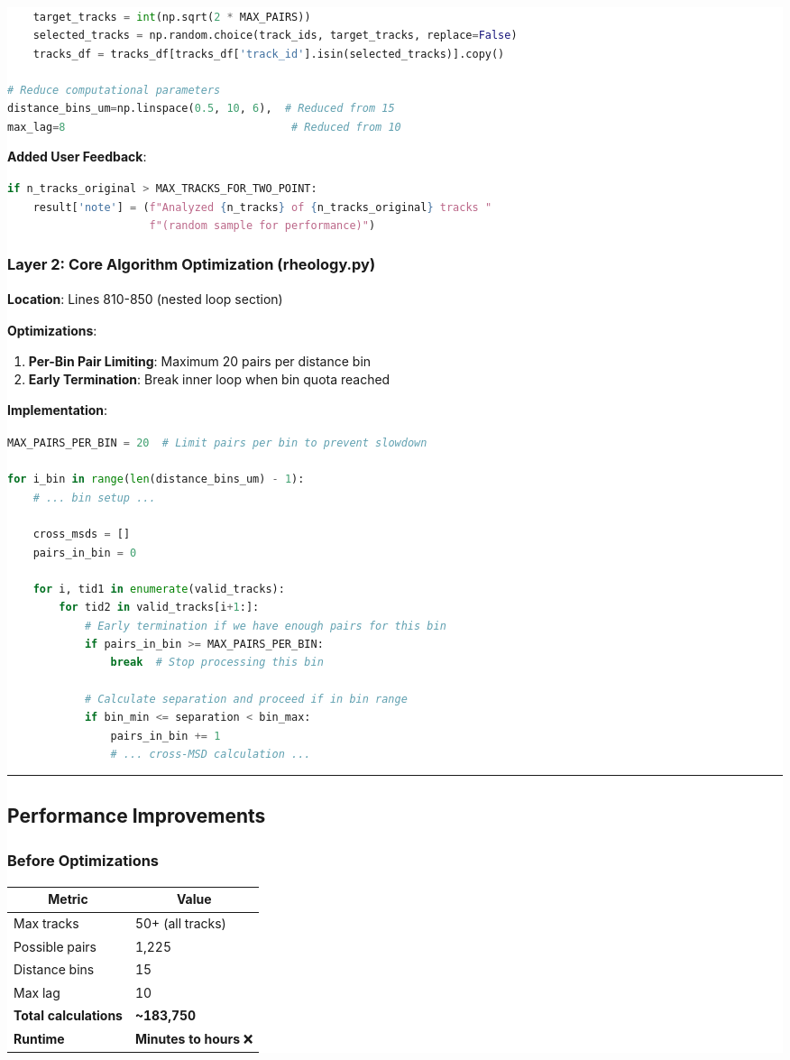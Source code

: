 ```python
    target_tracks = int(np.sqrt(2 * MAX_PAIRS))
    selected_tracks = np.random.choice(track_ids, target_tracks, replace=False)
    tracks_df = tracks_df[tracks_df['track_id'].isin(selected_tracks)].copy()

# Reduce computational parameters
distance_bins_um=np.linspace(0.5, 10, 6),  # Reduced from 15
max_lag=8                                   # Reduced from 10
```

**Added User Feedback**:
```python
if n_tracks_original > MAX_TRACKS_FOR_TWO_POINT:
    result['note'] = (f"Analyzed {n_tracks} of {n_tracks_original} tracks "
                      f"(random sample for performance)")
```

### Layer 2: Core Algorithm Optimization (rheology.py)

**Location**: Lines 810-850 (nested loop section)

**Optimizations**:
1. **Per-Bin Pair Limiting**: Maximum 20 pairs per distance bin
2. **Early Termination**: Break inner loop when bin quota reached

**Implementation**:
```python
MAX_PAIRS_PER_BIN = 20  # Limit pairs per bin to prevent slowdown

for i_bin in range(len(distance_bins_um) - 1):
    # ... bin setup ...
    
    cross_msds = []
    pairs_in_bin = 0
    
    for i, tid1 in enumerate(valid_tracks):
        for tid2 in valid_tracks[i+1:]:
            # Early termination if we have enough pairs for this bin
            if pairs_in_bin >= MAX_PAIRS_PER_BIN:
                break  # Stop processing this bin
            
            # Calculate separation and proceed if in bin range
            if bin_min <= separation < bin_max:
                pairs_in_bin += 1
                # ... cross-MSD calculation ...
```

---

## Performance Improvements

### Before Optimizations

| Metric | Value |
|--------|-------|
| Max tracks | 50+ (all tracks) |
| Possible pairs | 1,225 |
| Distance bins | 15 |
| Max lag | 10 |
| **Total calculations** | **~183,750** |
| **Runtime** | **Minutes to hours** ❌ |